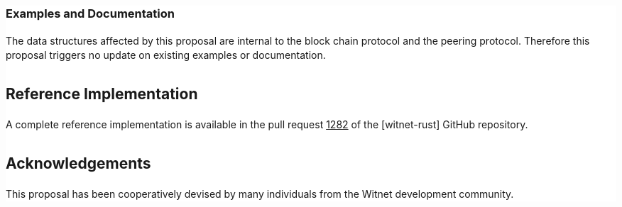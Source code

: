 ### Examples and Documentation

The data structures affected by this proposal are internal to the block chain protocol and the peering protocol. Therefore this proposal triggers no update on existing examples or documentation.

## Reference Implementation

A complete reference implementation is available in the pull request [1282](https://github.com/witnet/witnet-rust/pull/1282) of the [witnet-rust] GitHub repository.

## Acknowledgements

This proposal has been cooperatively devised by many individuals from the Witnet development community.
